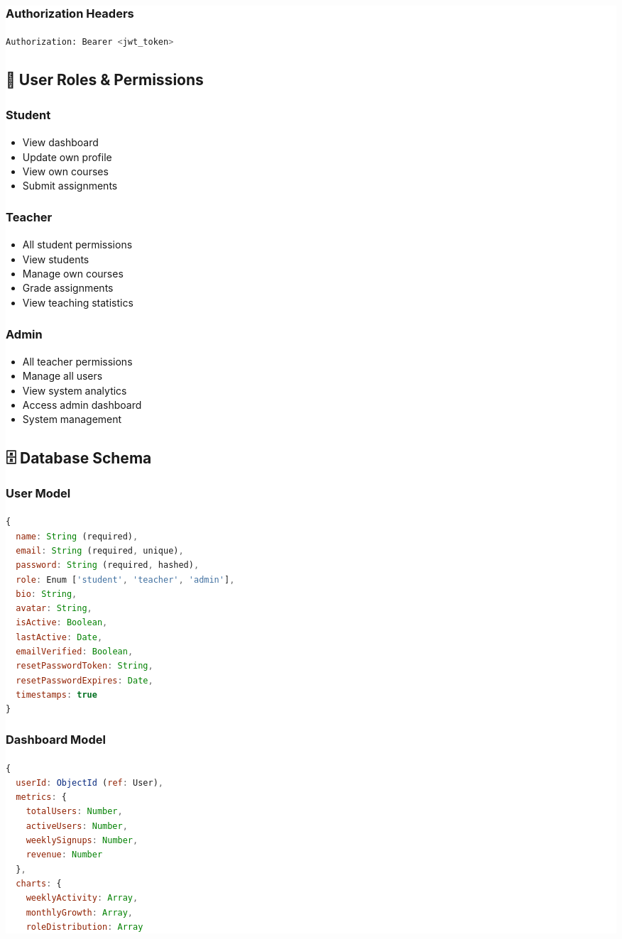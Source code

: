 ### Authorization Headers
```bash
Authorization: Bearer <jwt_token>
```

## 👥 User Roles & Permissions

### Student
- View dashboard
- Update own profile
- View own courses
- Submit assignments

### Teacher
- All student permissions
- View students
- Manage own courses
- Grade assignments
- View teaching statistics

### Admin
- All teacher permissions
- Manage all users
- View system analytics
- Access admin dashboard
- System management

## 🗄️ Database Schema

### User Model
```javascript
{
  name: String (required),
  email: String (required, unique),
  password: String (required, hashed),
  role: Enum ['student', 'teacher', 'admin'],
  bio: String,
  avatar: String,
  isActive: Boolean,
  lastActive: Date,
  emailVerified: Boolean,
  resetPasswordToken: String,
  resetPasswordExpires: Date,
  timestamps: true
}
```

### Dashboard Model
```javascript
{
  userId: ObjectId (ref: User),
  metrics: {
    totalUsers: Number,
    activeUsers: Number,
    weeklySignups: Number,
    revenue: Number
  },
  charts: {
    weeklyActivity: Array,
    monthlyGrowth: Array,
    roleDistribution: Array
```
